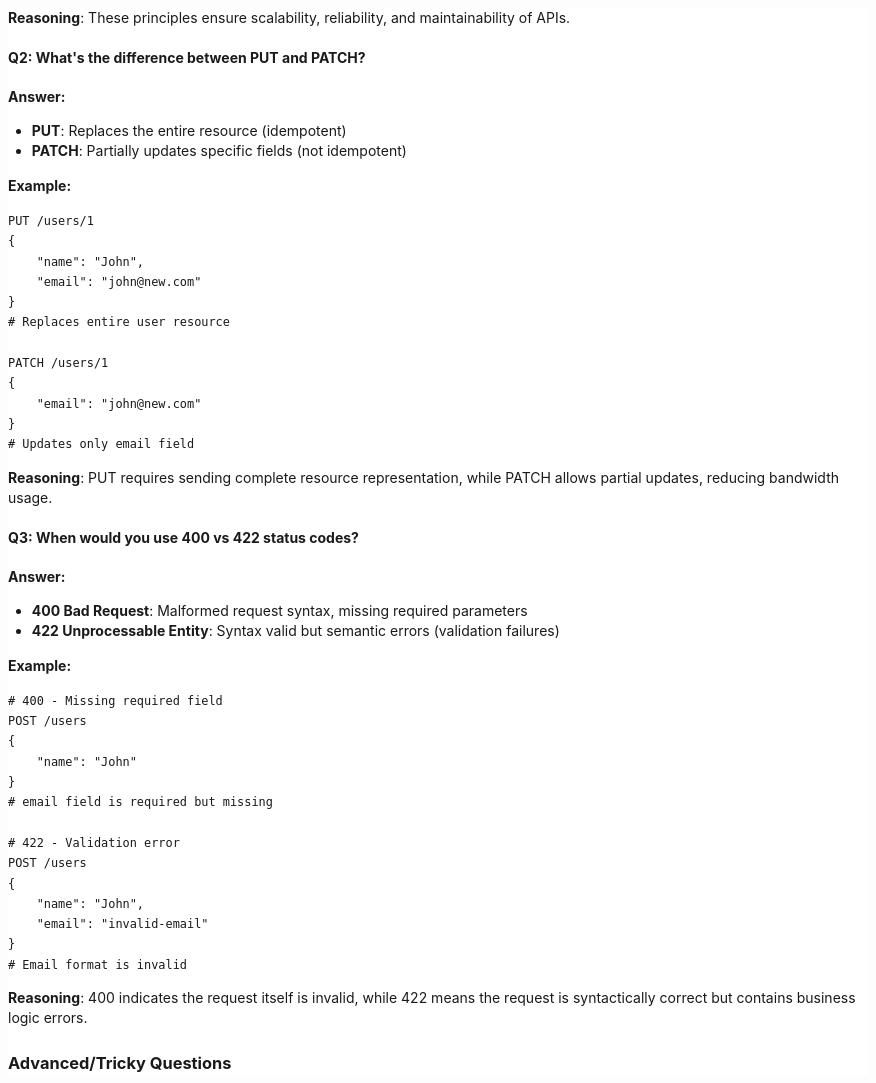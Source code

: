 **Reasoning**: These principles ensure scalability, reliability, and maintainability of APIs.

#### Q2: What's the difference between PUT and PATCH?
**Answer:**
- **PUT**: Replaces the entire resource (idempotent)
- **PATCH**: Partially updates specific fields (not idempotent)

**Example:**
```http
PUT /users/1
{
    "name": "John",
    "email": "john@new.com"
}
# Replaces entire user resource

PATCH /users/1
{
    "email": "john@new.com"
}
# Updates only email field
```

**Reasoning**: PUT requires sending complete resource representation, while PATCH allows partial updates, reducing bandwidth usage.

#### Q3: When would you use 400 vs 422 status codes?
**Answer:**
- **400 Bad Request**: Malformed request syntax, missing required parameters
- **422 Unprocessable Entity**: Syntax valid but semantic errors (validation failures)

**Example:**
```http
# 400 - Missing required field
POST /users
{
    "name": "John"
}
# email field is required but missing

# 422 - Validation error
POST /users
{
    "name": "John",
    "email": "invalid-email"
}
# Email format is invalid
```

**Reasoning**: 400 indicates the request itself is invalid, while 422 means the request is syntactically correct but contains business logic errors.

### Advanced/Tricky Questions
